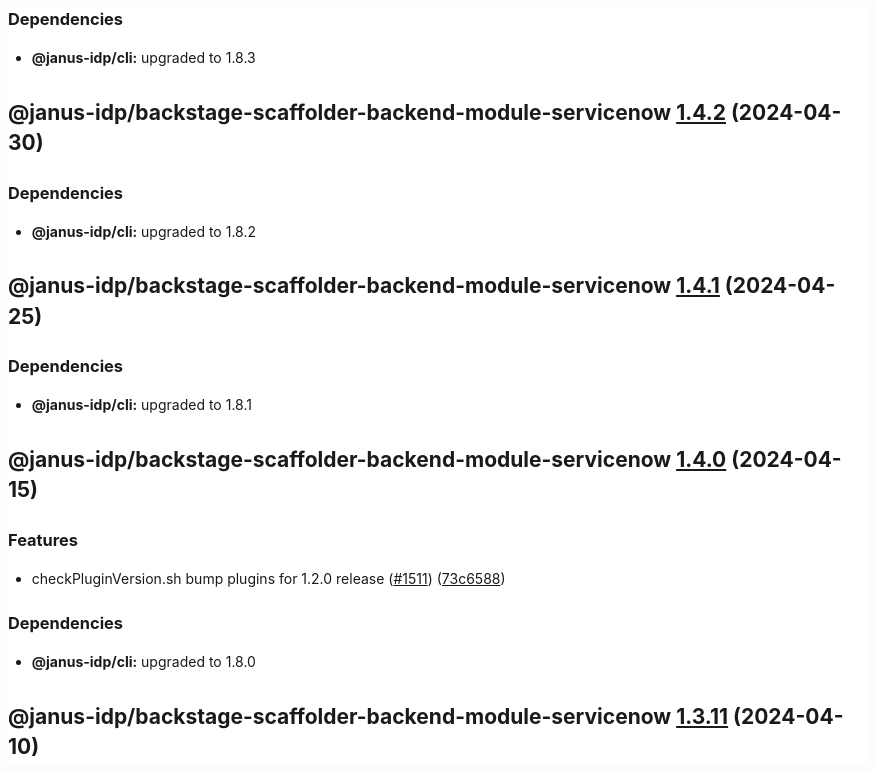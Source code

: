 

### Dependencies

* **@janus-idp/cli:** upgraded to 1.8.3

## @janus-idp/backstage-scaffolder-backend-module-servicenow [1.4.2](https://github.com/janus-idp/backstage-plugins/compare/@janus-idp/backstage-scaffolder-backend-module-servicenow@1.4.1...@janus-idp/backstage-scaffolder-backend-module-servicenow@1.4.2) (2024-04-30)



### Dependencies

* **@janus-idp/cli:** upgraded to 1.8.2

## @janus-idp/backstage-scaffolder-backend-module-servicenow [1.4.1](https://github.com/janus-idp/backstage-plugins/compare/@janus-idp/backstage-scaffolder-backend-module-servicenow@1.4.0...@janus-idp/backstage-scaffolder-backend-module-servicenow@1.4.1) (2024-04-25)



### Dependencies

* **@janus-idp/cli:** upgraded to 1.8.1

## @janus-idp/backstage-scaffolder-backend-module-servicenow [1.4.0](https://github.com/janus-idp/backstage-plugins/compare/@janus-idp/backstage-scaffolder-backend-module-servicenow@1.3.11...@janus-idp/backstage-scaffolder-backend-module-servicenow@1.4.0) (2024-04-15)


### Features

* checkPluginVersion.sh bump plugins for 1.2.0 release ([#1511](https://github.com/janus-idp/backstage-plugins/issues/1511)) ([73c6588](https://github.com/janus-idp/backstage-plugins/commit/73c6588adb7e8c20907b06f2a8ef248cfd4332e4))



### Dependencies

* **@janus-idp/cli:** upgraded to 1.8.0

## @janus-idp/backstage-scaffolder-backend-module-servicenow [1.3.11](https://github.com/janus-idp/backstage-plugins/compare/@janus-idp/backstage-scaffolder-backend-module-servicenow@1.3.10...@janus-idp/backstage-scaffolder-backend-module-servicenow@1.3.11) (2024-04-10)
